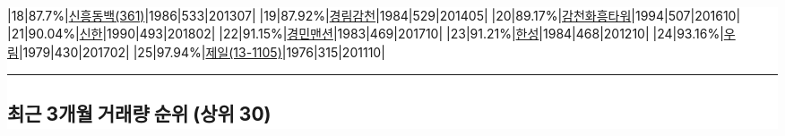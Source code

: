|18|87.7%|[신흥동백(361)](https://search.naver.com/search.naver?query=%EB%B6%80%EC%82%B0%EA%B4%91%EC%97%AD%EC%8B%9C+%EC%82%AC%ED%95%98%EA%B5%AC+%EA%B0%90%EC%B2%9C%EB%8F%99+%EC%8B%A0%ED%9D%A5%EB%8F%99%EB%B0%B1%28361%29)|1986|533|201307|
|19|87.92%|[경림감천](https://search.naver.com/search.naver?query=%EB%B6%80%EC%82%B0%EA%B4%91%EC%97%AD%EC%8B%9C+%EC%82%AC%ED%95%98%EA%B5%AC+%EA%B0%90%EC%B2%9C%EB%8F%99+%EA%B2%BD%EB%A6%BC%EA%B0%90%EC%B2%9C)|1984|529|201405|
|20|89.17%|[감천화흥타워](https://search.naver.com/search.naver?query=%EB%B6%80%EC%82%B0%EA%B4%91%EC%97%AD%EC%8B%9C+%EC%82%AC%ED%95%98%EA%B5%AC+%EA%B0%90%EC%B2%9C%EB%8F%99+%EA%B0%90%EC%B2%9C%ED%99%94%ED%9D%A5%ED%83%80%EC%9B%8C)|1994|507|201610|
|21|90.04%|[신한](https://search.naver.com/search.naver?query=%EB%B6%80%EC%82%B0%EA%B4%91%EC%97%AD%EC%8B%9C+%EC%82%AC%ED%95%98%EA%B5%AC+%EA%B0%90%EC%B2%9C%EB%8F%99+%EC%8B%A0%ED%95%9C)|1990|493|201802|
|22|91.15%|[경민맨션](https://search.naver.com/search.naver?query=%EB%B6%80%EC%82%B0%EA%B4%91%EC%97%AD%EC%8B%9C+%EC%82%AC%ED%95%98%EA%B5%AC+%EA%B0%90%EC%B2%9C%EB%8F%99+%EA%B2%BD%EB%AF%BC%EB%A7%A8%EC%85%98)|1983|469|201710|
|23|91.21%|[한성](https://search.naver.com/search.naver?query=%EB%B6%80%EC%82%B0%EA%B4%91%EC%97%AD%EC%8B%9C+%EC%82%AC%ED%95%98%EA%B5%AC+%EA%B0%90%EC%B2%9C%EB%8F%99+%ED%95%9C%EC%84%B1)|1984|468|201210|
|24|93.16%|[우림](https://search.naver.com/search.naver?query=%EB%B6%80%EC%82%B0%EA%B4%91%EC%97%AD%EC%8B%9C+%EC%82%AC%ED%95%98%EA%B5%AC+%EA%B0%90%EC%B2%9C%EB%8F%99+%EC%9A%B0%EB%A6%BC)|1979|430|201702|
|25|97.94%|[제일(13-1105)](https://search.naver.com/search.naver?query=%EB%B6%80%EC%82%B0%EA%B4%91%EC%97%AD%EC%8B%9C+%EC%82%AC%ED%95%98%EA%B5%AC+%EA%B0%90%EC%B2%9C%EB%8F%99+%EC%A0%9C%EC%9D%BC%2813-1105%29)|1976|315|201110|


---

## 최근 3개월 거래량 순위 (상위 30)


<div style="width:100%;">
    <canvas id="deal_count_ranking" height="250"></canvas>
</div>


<script>
new Chart(document.getElementById("deal_count_ranking"), {
    type: 'horizontalBar',
    data: {
        labels: ['부영벽산파라빌', '감천유림1차', '남성한빛가든', '한성', '영동힐타운', '해태', '감천백산', '동일', '감천유림2차', '신흥동백(361)', '감천오펠리움아파트'],
        datasets: [{
            label: '실거래 수',
            data: [6, 4, 2, 2, 1, 1, 1, 1, 1, 1, 1],
            borderColor: "rgba(255, 0, 128, 1)",
            backgroundColor: "rgba(255, 0, 128, 0.5)",
            fill: false,
        }]
    },
    options: {
        responsive: true,
        title: {
            display: true,
            text: '최근 3개월 거래량 순위'
        },
        tooltips: {
            mode: 'index',
            intersect: false,
            callbacks: {
                title: function(tooltipItems, data) {
                    return "실거래 수:";
                },
                label: function(tooltipItem, data) {
                    return data.labels[tooltipItem.index] + ": " + tooltipItem.xLabel;
                }
            }
        },
        hover: {
            mode: 'nearest',
            intersect: true
        },
        scales: {
            xAxes: [{
                display: true,
                scaleLabel: {